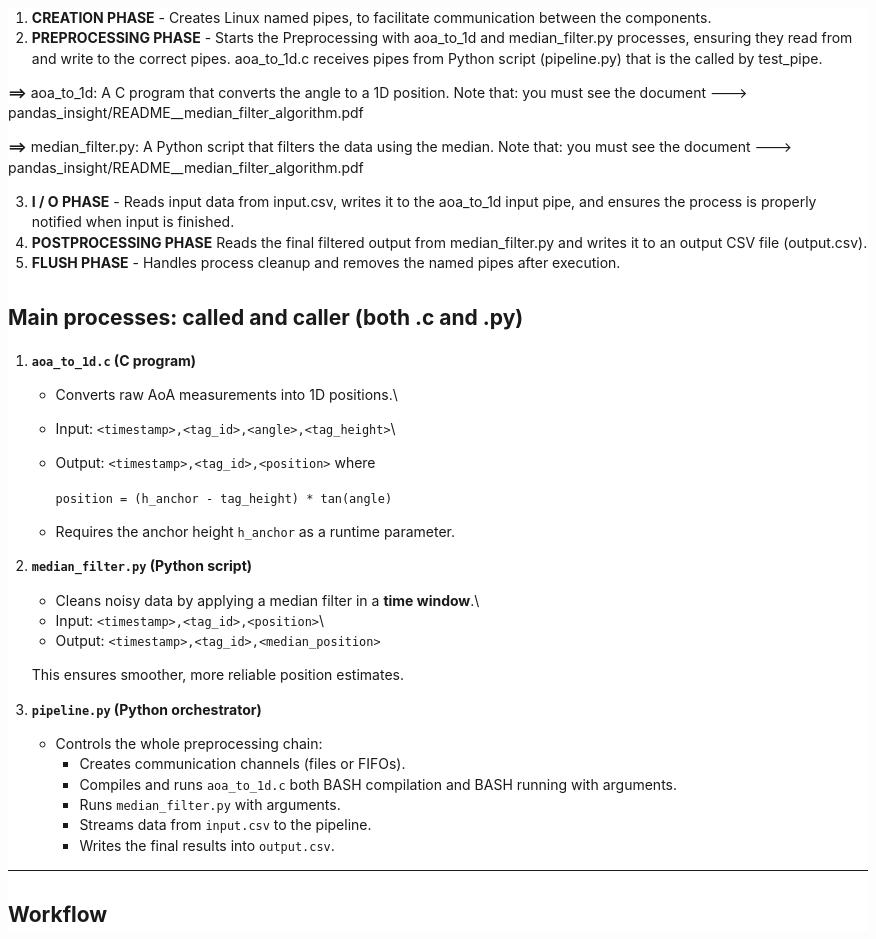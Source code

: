 1. **CREATION PHASE** - Creates Linux named pipes, to facilitate communication between the 
components. 
2. **PREPROCESSING PHASE** - Starts the Preprocessing with aoa_to_1d and median_filter.py processes, ensuring they read 
from and write to the correct pipes.
aoa_to_1d.c receives pipes from Python script (pipeline.py) that is the called by test_pipe.

**==>** aoa_to_1d: A C program that converts the angle to a 1D position.
Note that: you must see the document --->  pandas_insight/README__median_filter_algorithm.pdf

**==>** median_filter.py: A Python script that filters the data using the median.
Note that: you must see the document --->  pandas_insight/README__median_filter_algorithm.pdf


3. **I / O PHASE** - Reads input data from input.csv, writes it to the aoa_to_1d input pipe, and 
ensures the process is properly notified when input is finished. 
4. **POSTPROCESSING PHASE** Reads the final filtered output from median_filter.py and writes it to an 
output CSV file (output.csv). 
5. **FLUSH PHASE** - Handles process cleanup and removes the named pipes after execution.

## Main processes: called and caller (both .c and .py)

1.  **`aoa_to_1d.c` (C program)**

    -   Converts raw AoA measurements into 1D positions.\

    -   Input: `<timestamp>,<tag_id>,<angle>,<tag_height>`\

    -   Output: `<timestamp>,<tag_id>,<position>` where

            position = (h_anchor - tag_height) * tan(angle)

    -   Requires the anchor height `h_anchor` as a runtime parameter.

2.  **`median_filter.py` (Python script)**

    -   Cleans noisy data by applying a median filter in a **time
        window**.\
    -   Input: `<timestamp>,<tag_id>,<position>`\
    -   Output: `<timestamp>,<tag_id>,<median_position>`

    This ensures smoother, more reliable position estimates.

3.  **`pipeline.py` (Python orchestrator)**

    -   Controls the whole preprocessing chain:
        -   Creates communication channels (files or FIFOs).
        -   Compiles and runs `aoa_to_1d.c` both BASH compilation and BASH running with arguments.
        -   Runs `median_filter.py` with arguments.
        -   Streams data from `input.csv` to the pipeline.
        -   Writes the final results into `output.csv`.

------------------------------------------------------------------------

## Workflow
